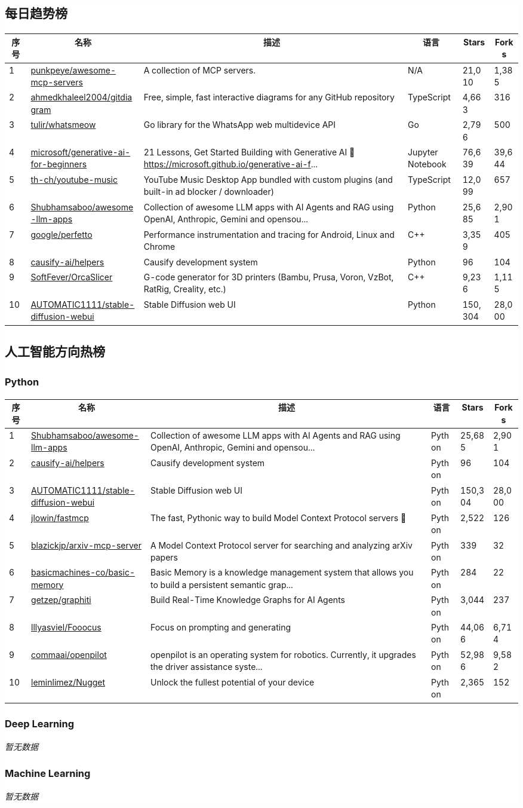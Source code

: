 ## 每日趋势榜

| 序号 | 名称 | 描述 | 语言 | Stars | Forks |
| --- | --- | --- | --- | --- | --- |
| 1 | [punkpeye/awesome-mcp-servers](https://github.com/punkpeye/awesome-mcp-servers) | A collection of MCP servers. | N/A | 21,010 | 1,385 |
| 2 | [ahmedkhaleel2004/gitdiagram](https://github.com/ahmedkhaleel2004/gitdiagram) | Free, simple, fast interactive diagrams for any GitHub repository | TypeScript | 4,663 | 316 |
| 3 | [tulir/whatsmeow](https://github.com/tulir/whatsmeow) | Go library for the WhatsApp web multidevice API | Go | 2,796 | 500 |
| 4 | [microsoft/generative-ai-for-beginners](https://github.com/microsoft/generative-ai-for-beginners) | 21 Lessons, Get Started Building with Generative AI 🔗 https://microsoft.github.io/generative-ai-f... | Jupyter Notebook | 76,639 | 39,644 |
| 5 | [th-ch/youtube-music](https://github.com/th-ch/youtube-music) | YouTube Music Desktop App bundled with custom plugins (and built-in ad blocker / downloader) | TypeScript | 12,099 | 657 |
| 6 | [Shubhamsaboo/awesome-llm-apps](https://github.com/Shubhamsaboo/awesome-llm-apps) | Collection of awesome LLM apps with AI Agents and RAG using OpenAI, Anthropic, Gemini and opensou... | Python | 25,685 | 2,901 |
| 7 | [google/perfetto](https://github.com/google/perfetto) | Performance instrumentation and tracing for Android, Linux and Chrome | C++ | 3,359 | 405 |
| 8 | [causify-ai/helpers](https://github.com/causify-ai/helpers) | Causify development system | Python | 96 | 104 |
| 9 | [SoftFever/OrcaSlicer](https://github.com/SoftFever/OrcaSlicer) | G-code generator for 3D printers (Bambu, Prusa, Voron, VzBot, RatRig, Creality, etc.) | C++ | 9,236 | 1,115 |
| 10 | [AUTOMATIC1111/stable-diffusion-webui](https://github.com/AUTOMATIC1111/stable-diffusion-webui) | Stable Diffusion web UI | Python | 150,304 | 28,000 |

## 人工智能方向热榜

### Python

| 序号 | 名称 | 描述 | 语言 | Stars | Forks |
| --- | --- | --- | --- | --- | --- |
| 1 | [Shubhamsaboo/awesome-llm-apps](https://github.com/Shubhamsaboo/awesome-llm-apps) | Collection of awesome LLM apps with AI Agents and RAG using OpenAI, Anthropic, Gemini and opensou... | Python | 25,685 | 2,901 |
| 2 | [causify-ai/helpers](https://github.com/causify-ai/helpers) | Causify development system | Python | 96 | 104 |
| 3 | [AUTOMATIC1111/stable-diffusion-webui](https://github.com/AUTOMATIC1111/stable-diffusion-webui) | Stable Diffusion web UI | Python | 150,304 | 28,000 |
| 4 | [jlowin/fastmcp](https://github.com/jlowin/fastmcp) | The fast, Pythonic way to build Model Context Protocol servers 🚀 | Python | 2,522 | 126 |
| 5 | [blazickjp/arxiv-mcp-server](https://github.com/blazickjp/arxiv-mcp-server) | A Model Context Protocol server for searching and analyzing arXiv papers | Python | 339 | 32 |
| 6 | [basicmachines-co/basic-memory](https://github.com/basicmachines-co/basic-memory) | Basic Memory is a knowledge management system that allows you to build a persistent semantic grap... | Python | 284 | 22 |
| 7 | [getzep/graphiti](https://github.com/getzep/graphiti) | Build Real-Time Knowledge Graphs for AI Agents | Python | 3,044 | 237 |
| 8 | [lllyasviel/Fooocus](https://github.com/lllyasviel/Fooocus) | Focus on prompting and generating | Python | 44,066 | 6,714 |
| 9 | [commaai/openpilot](https://github.com/commaai/openpilot) | openpilot is an operating system for robotics. Currently, it upgrades the driver assistance syste... | Python | 52,986 | 9,582 |
| 10 | [leminlimez/Nugget](https://github.com/leminlimez/Nugget) | Unlock the fullest potential of your device | Python | 2,365 | 152 |

### Deep Learning

*暂无数据*

### Machine Learning

*暂无数据*

